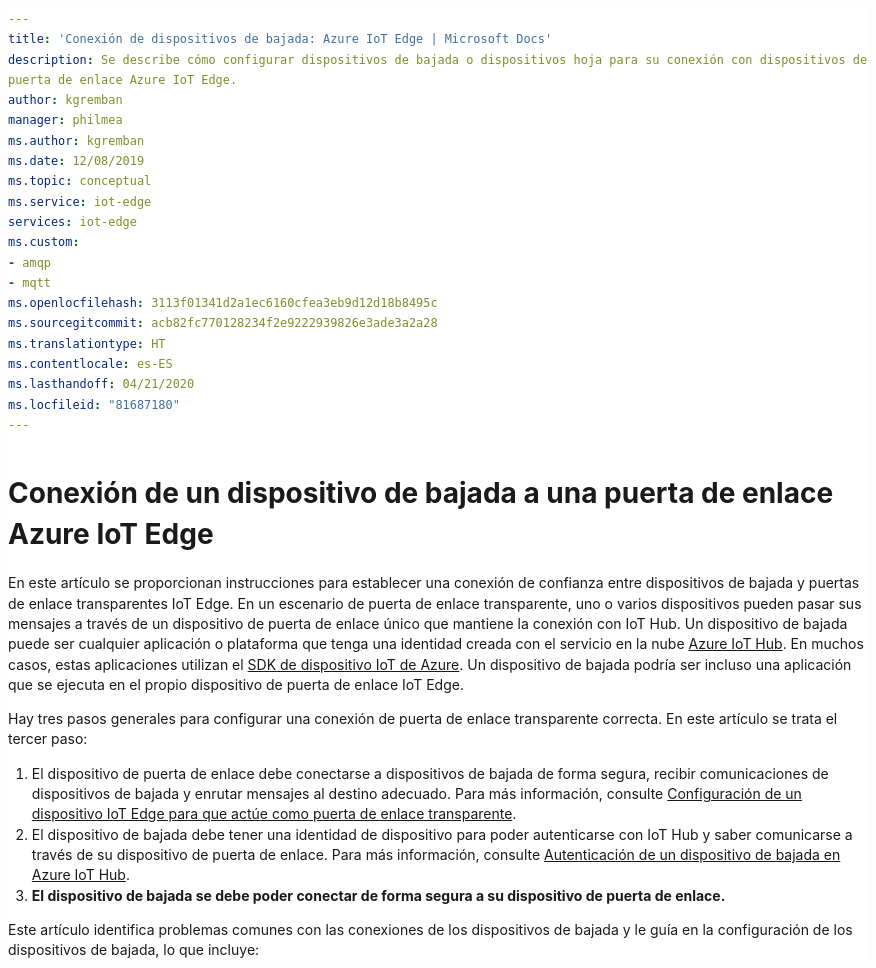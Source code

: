 ```yaml
---
title: 'Conexión de dispositivos de bajada: Azure IoT Edge | Microsoft Docs'
description: Se describe cómo configurar dispositivos de bajada o dispositivos hoja para su conexión con dispositivos de puerta de enlace Azure IoT Edge.
author: kgremban
manager: philmea
ms.author: kgremban
ms.date: 12/08/2019
ms.topic: conceptual
ms.service: iot-edge
services: iot-edge
ms.custom:
- amqp
- mqtt
ms.openlocfilehash: 3113f01341d2a1ec6160cfea3eb9d12d18b8495c
ms.sourcegitcommit: acb82fc770128234f2e9222939826e3ade3a2a28
ms.translationtype: HT
ms.contentlocale: es-ES
ms.lasthandoff: 04/21/2020
ms.locfileid: "81687180"
---
```

# <a name="connect-a-downstream-device-to-an-azure-iot-edge-gateway"></a>Conexión de un dispositivo de bajada a una puerta de enlace Azure IoT Edge

En este artículo se proporcionan instrucciones para establecer una conexión de confianza entre dispositivos de bajada y puertas de enlace transparentes IoT Edge. En un escenario de puerta de enlace transparente, uno o varios dispositivos pueden pasar sus mensajes a través de un dispositivo de puerta de enlace único que mantiene la conexión con IoT Hub. Un dispositivo de bajada puede ser cualquier aplicación o plataforma que tenga una identidad creada con el servicio en la nube [Azure IoT Hub](https://docs.microsoft.com/azure/iot-hub). En muchos casos, estas aplicaciones utilizan el [SDK de dispositivo IoT de Azure](../iot-hub/iot-hub-devguide-sdks.md). Un dispositivo de bajada podría ser incluso una aplicación que se ejecuta en el propio dispositivo de puerta de enlace IoT Edge.

Hay tres pasos generales para configurar una conexión de puerta de enlace transparente correcta. En este artículo se trata el tercer paso:

1. El dispositivo de puerta de enlace debe conectarse a dispositivos de bajada de forma segura, recibir comunicaciones de dispositivos de bajada y enrutar mensajes al destino adecuado. Para más información, consulte [Configuración de un dispositivo IoT Edge para que actúe como puerta de enlace transparente](how-to-create-transparent-gateway.md).
2. El dispositivo de bajada debe tener una identidad de dispositivo para poder autenticarse con IoT Hub y saber comunicarse a través de su dispositivo de puerta de enlace. Para más información, consulte [Autenticación de un dispositivo de bajada en Azure IoT Hub](how-to-authenticate-downstream-device.md).
3. **El dispositivo de bajada se debe poder conectar de forma segura a su dispositivo de puerta de enlace.**

Este artículo identifica problemas comunes con las conexiones de los dispositivos de bajada y le guía en la configuración de los dispositivos de bajada, lo que incluye:
